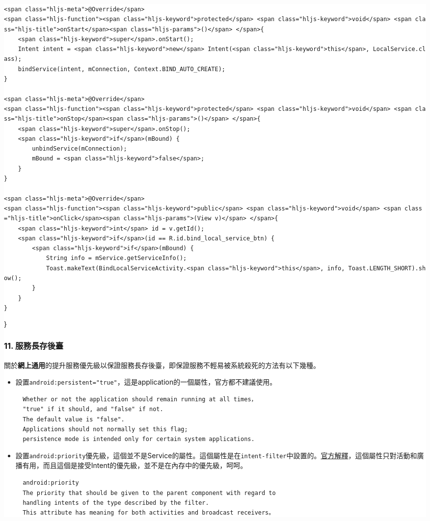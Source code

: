    <span class="hljs-meta">@Override</span>
    <span class="hljs-function"><span class="hljs-keyword">protected</span> <span class="hljs-keyword">void</span> <span class="hljs-title">onStart</span><span class="hljs-params">()</span> </span>{
        <span class="hljs-keyword">super</span>.onStart();
        Intent intent = <span class="hljs-keyword">new</span> Intent(<span class="hljs-keyword">this</span>, LocalService.class);
        bindService(intent, mConnection, Context.BIND_AUTO_CREATE);
    }

    <span class="hljs-meta">@Override</span>
    <span class="hljs-function"><span class="hljs-keyword">protected</span> <span class="hljs-keyword">void</span> <span class="hljs-title">onStop</span><span class="hljs-params">()</span> </span>{
        <span class="hljs-keyword">super</span>.onStop();
        <span class="hljs-keyword">if</span>(mBound) {
            unbindService(mConnection);
            mBound = <span class="hljs-keyword">false</span>;
        }
    }

    <span class="hljs-meta">@Override</span>
    <span class="hljs-function"><span class="hljs-keyword">public</span> <span class="hljs-keyword">void</span> <span class="hljs-title">onClick</span><span class="hljs-params">(View v)</span> </span>{
        <span class="hljs-keyword">int</span> id = v.getId();
        <span class="hljs-keyword">if</span>(id == R.id.bind_local_service_btn) {
            <span class="hljs-keyword">if</span>(mBound) {
                String info = mService.getServiceInfo();
                Toast.makeText(BindLocalServiceActivity.<span class="hljs-keyword">this</span>, info, Toast.LENGTH_SHORT).show();
            }
        }
    }
}</code></pre>
<h3>11. 服務長存後臺</h3>
<p>關於<strong>網上通用</strong>的提升服務優先級以保證服務長存後臺，即保證服務不輕易被系統殺死的方法有以下幾種。</p>
<ul>
<li>
<p>設置<code>android:persistent="true"</code>，這是application的一個屬性，官方都不建議使用。</p>
<pre class="hljs applescript"><code class="applescript">  Whether <span class="hljs-keyword">or</span> <span class="hljs-keyword">not</span> <span class="hljs-keyword">the</span> <span class="hljs-built_in">application</span> should remain <span class="hljs-built_in">running</span> <span class="hljs-keyword">at</span> all <span class="hljs-keyword">times</span>，
  <span class="hljs-string">"true"</span> <span class="hljs-keyword">if</span> <span class="hljs-keyword">it</span> should, <span class="hljs-keyword">and</span> <span class="hljs-string">"false"</span> <span class="hljs-keyword">if</span> <span class="hljs-keyword">not</span>. 
  The default value <span class="hljs-keyword">is</span> <span class="hljs-string">"false"</span>. 
  Applications should <span class="hljs-keyword">not</span> normally <span class="hljs-keyword">set</span> this flag; 
  persistence mode <span class="hljs-keyword">is</span> intended only <span class="hljs-keyword">for</span> certain system applications.</code></pre>
</li>
<li>
<p>設置<code>android:priority</code>優先級，這個並不是Service的屬性。這個屬性是在<code>intent-filter</code>中設置的。<a href="https://developer.android.com/guide/topics/manifest/intent-filter-element.html" target="_blank">官方解釋</a>，這個屬性只對活動和廣播有用，而且這個是接受Intent的優先級，並不是在內存中的優先級，呵呵。</p>
<pre class="hljs livecodeserver"><code class="livecodeserver">  android:priority
  The priority that should be given <span class="hljs-built_in">to</span> <span class="hljs-keyword">the</span> parent component <span class="hljs-keyword">with</span> regard <span class="hljs-built_in">to</span> 
  handling intents <span class="hljs-keyword">of</span> <span class="hljs-keyword">the</span> type described <span class="hljs-keyword">by</span> <span class="hljs-keyword">the</span> <span class="hljs-built_in">filter</span>. 
  This attribute has meaning <span class="hljs-keyword">for</span> both activities <span class="hljs-keyword">and</span> broadcast receivers。</code></pre>
</li>